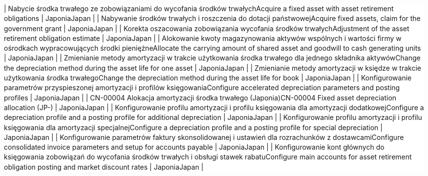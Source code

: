 | <span data-ttu-id="5c6b9-405">Nabycie środka trwałego ze zobowiązaniami do wycofania środków trwałych</span><span class="sxs-lookup"><span data-stu-id="5c6b9-405">Acquire a fixed asset with asset retirement obligations</span></span>                                                                          | <span data-ttu-id="5c6b9-406">Japonia</span><span class="sxs-lookup"><span data-stu-id="5c6b9-406">Japan</span></span>                             |
| <span data-ttu-id="5c6b9-407">Nabywanie środków trwałych i roszczenia do dotacji państwowej</span><span class="sxs-lookup"><span data-stu-id="5c6b9-407">Acquire fixed assets, claim for the government grant</span></span>                                                                             | <span data-ttu-id="5c6b9-408">Japonia</span><span class="sxs-lookup"><span data-stu-id="5c6b9-408">Japan</span></span>                             |
| <span data-ttu-id="5c6b9-409">Korekta oszacowania zobowiązania wycofania środków trwałych</span><span class="sxs-lookup"><span data-stu-id="5c6b9-409">Adjustment of the asset retirement obligation estimate</span></span>                                                                           | <span data-ttu-id="5c6b9-410">Japonia</span><span class="sxs-lookup"><span data-stu-id="5c6b9-410">Japan</span></span>                             |
| <span data-ttu-id="5c6b9-411">Alokowanie kwoty magazynowania aktywów wspólnych i wartości firmy w ośrodkach wypracowujących środki pieniężne</span><span class="sxs-lookup"><span data-stu-id="5c6b9-411">Allocate the carrying amount of shared asset and goodwill to cash generating units</span></span>                                               | <span data-ttu-id="5c6b9-412">Japonia</span><span class="sxs-lookup"><span data-stu-id="5c6b9-412">Japan</span></span>                             |
| <span data-ttu-id="5c6b9-413">Zmienianie metody amortyzacji w trakcie użytkowania środka trwałego dla jednego składnika aktywów</span><span class="sxs-lookup"><span data-stu-id="5c6b9-413">Change the depreciation method during the asset life for one asset</span></span>                                                               | <span data-ttu-id="5c6b9-414">Japonia</span><span class="sxs-lookup"><span data-stu-id="5c6b9-414">Japan</span></span>                             |
| <span data-ttu-id="5c6b9-415">Zmienianie metody amortyzacji w księdze w trakcie użytkowania środka trwałego</span><span class="sxs-lookup"><span data-stu-id="5c6b9-415">Change the depreciation method during the asset life for book</span></span>                                                                    | <span data-ttu-id="5c6b9-416">Japonia</span><span class="sxs-lookup"><span data-stu-id="5c6b9-416">Japan</span></span>                             |
| <span data-ttu-id="5c6b9-417">Konfigurowanie parametrów przyspieszonej amortyzacji i profilów księgowania</span><span class="sxs-lookup"><span data-stu-id="5c6b9-417">Configure accelerated depreciation parameters and posting profiles</span></span>                                                               | <span data-ttu-id="5c6b9-418">Japonia</span><span class="sxs-lookup"><span data-stu-id="5c6b9-418">Japan</span></span>                             |
| <span data-ttu-id="5c6b9-419">CN-00004 Alokacja amortyzacji środka trwałego (Japonia)</span><span class="sxs-lookup"><span data-stu-id="5c6b9-419">CN-00004 Fixed asset depreciation allocation (JP-)</span></span>                                                                               | <span data-ttu-id="5c6b9-420">Japonia</span><span class="sxs-lookup"><span data-stu-id="5c6b9-420">Japan</span></span>                             |
| <span data-ttu-id="5c6b9-421">Konfigurowanie profilu amortyzacji i profilu księgowania dla amortyzacji dodatkowej</span><span class="sxs-lookup"><span data-stu-id="5c6b9-421">Configure a depreciation profile and a posting profile for additional depreciation</span></span>                                               | <span data-ttu-id="5c6b9-422">Japonia</span><span class="sxs-lookup"><span data-stu-id="5c6b9-422">Japan</span></span>                             |
| <span data-ttu-id="5c6b9-423">Konfigurowanie profilu amortyzacji i profilu księgowania dla amortyzacji specjalnej</span><span class="sxs-lookup"><span data-stu-id="5c6b9-423">Configure a depreciation profile and a posting profile for special depreciation</span></span>                                                  | <span data-ttu-id="5c6b9-424">Japonia</span><span class="sxs-lookup"><span data-stu-id="5c6b9-424">Japan</span></span>                             |
| <span data-ttu-id="5c6b9-425">Konfigurowanie parametrów faktury skonsolidowanej i ustawień dla rozrachunków z dostawcami</span><span class="sxs-lookup"><span data-stu-id="5c6b9-425">Configure consolidated invoice parameters and setup for accounts payable</span></span>                                                         | <span data-ttu-id="5c6b9-426">Japonia</span><span class="sxs-lookup"><span data-stu-id="5c6b9-426">Japan</span></span>                             |
| <span data-ttu-id="5c6b9-427">Konfigurowanie kont głównych do księgowania zobowiązań do wycofania środków trwałych i obsługi stawek rabatu</span><span class="sxs-lookup"><span data-stu-id="5c6b9-427">Configure main accounts for asset retirement obligation posting and market discount rates</span></span>                                        | <span data-ttu-id="5c6b9-428">Japonia</span><span class="sxs-lookup"><span data-stu-id="5c6b9-428">Japan</span></span>                             |